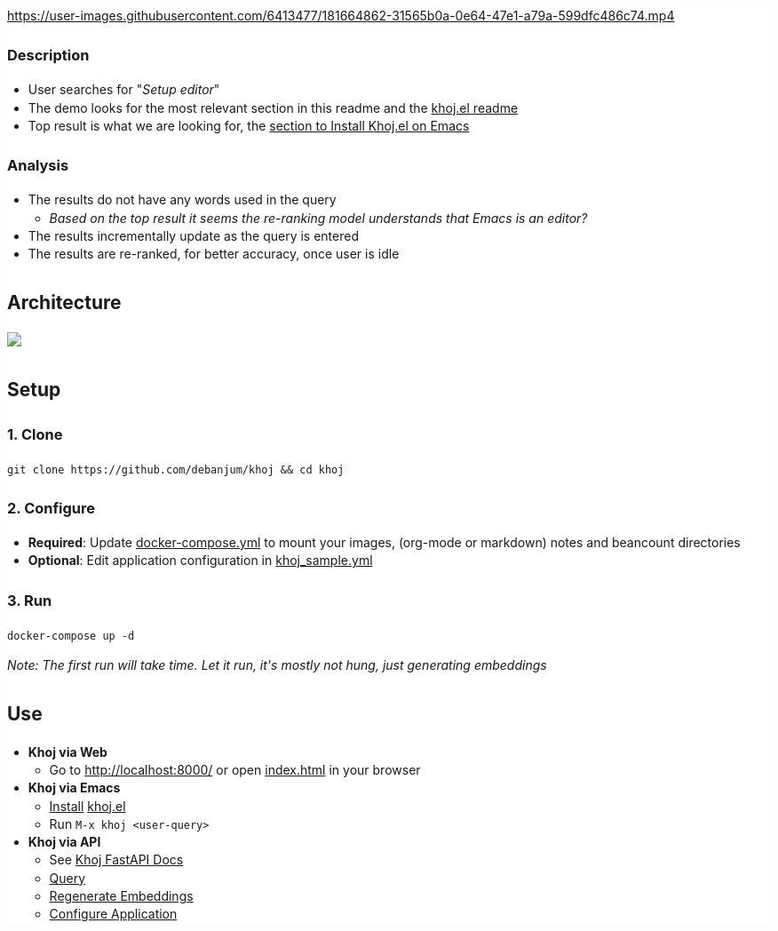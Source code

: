 <https://user-images.githubusercontent.com/6413477/181664862-31565b0a-0e64-47e1-a79a-599dfc486c74.mp4>

### Description

- User searches for \"*Setup editor*\"
- The demo looks for the most relevant section in this readme and the [khoj.el readme](https://github.com/debanjum/khoj/tree/master/src/interface/emacs)
- Top result is what we are looking for, the [section to Install Khoj.el on Emacs](https://github.com/debanjum/khoj/tree/master/src/interface/emacs#installation)

### Analysis

- The results do not have any words used in the query
  - *Based on the top result it seems the re-ranking model understands that Emacs is an editor?*
- The results incrementally update as the query is entered
- The results are re-ranked, for better accuracy, once user is idle

## Architecture

![](https://github.com/debanjum/khoj/blob/master/docs/khoj_architecture.png)

## Setup

### 1. Clone

``` shell
git clone https://github.com/debanjum/khoj && cd khoj
```

### 2. Configure

- **Required**: Update [docker-compose.yml](./docker-compose.yml) to mount your images, (org-mode or markdown) notes and beancount directories
- **Optional**: Edit application configuration in [khoj_sample.yml](./config/khoj_sample.yml)

### 3. Run

``` shell
docker-compose up -d
```

*Note: The first run will take time. Let it run, it\'s mostly not hung, just generating embeddings*

## Use

- **Khoj via Web**
  - Go to <http://localhost:8000/> or open [index.html](./src/interface/web/index.html) in your browser
- **Khoj via Emacs**
  - [Install](https://github.com/debanjum/khoj/tree/master/src/interface/emacs#installation) [khoj.el](./src/interface/emacs/khoj.el)
  - Run `M-x khoj <user-query>`
- **Khoj via API**
  - See [Khoj FastAPI Docs](http://localhost:8000/docs)
  - [Query](http://localhost:8000/search?q=%22what%20is%20the%20meaning%20of%20life%22)
  - [Regenerate Embeddings](http://localhost:8000/regenerate?t=ledger)
  - [Configure Application](https://localhost:8000/ui)
